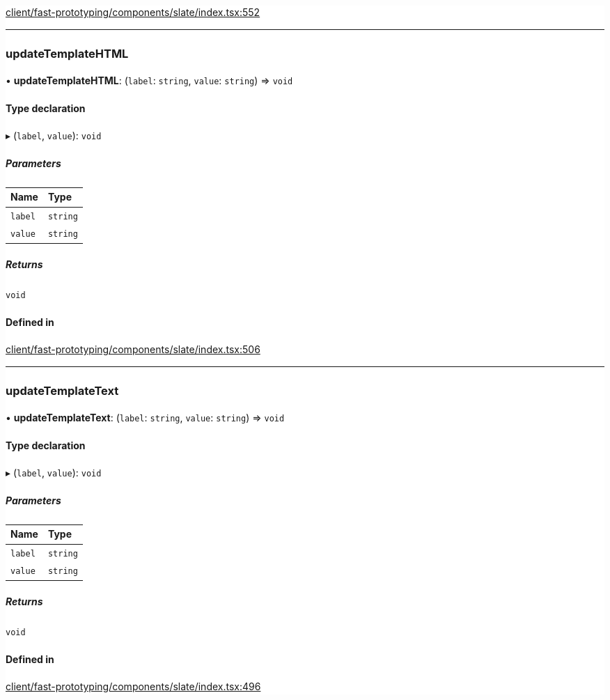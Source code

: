 [client/fast-prototyping/components/slate/index.tsx:552](https://github.com/onzag/itemize/blob/59702dd5/client/fast-prototyping/components/slate/index.tsx#L552)

___

### updateTemplateHTML

• **updateTemplateHTML**: (`label`: `string`, `value`: `string`) => `void`

#### Type declaration

▸ (`label`, `value`): `void`

##### Parameters

| Name | Type |
| :------ | :------ |
| `label` | `string` |
| `value` | `string` |

##### Returns

`void`

#### Defined in

[client/fast-prototyping/components/slate/index.tsx:506](https://github.com/onzag/itemize/blob/59702dd5/client/fast-prototyping/components/slate/index.tsx#L506)

___

### updateTemplateText

• **updateTemplateText**: (`label`: `string`, `value`: `string`) => `void`

#### Type declaration

▸ (`label`, `value`): `void`

##### Parameters

| Name | Type |
| :------ | :------ |
| `label` | `string` |
| `value` | `string` |

##### Returns

`void`

#### Defined in

[client/fast-prototyping/components/slate/index.tsx:496](https://github.com/onzag/itemize/blob/59702dd5/client/fast-prototyping/components/slate/index.tsx#L496)
